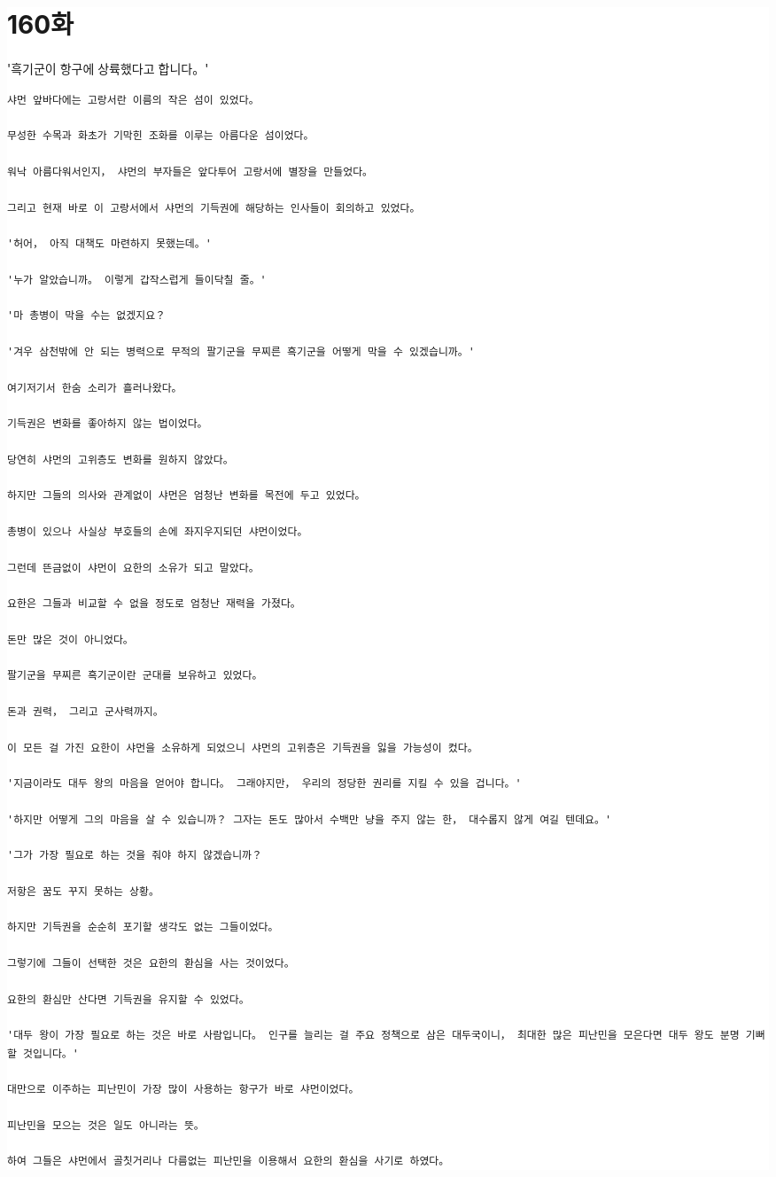 # 160화

'흑기군이 항구에 상륙했다고 합니다。'

	샤먼 앞바다에는 고랑서란 이름의 작은 섬이 있었다。

	무성한 수목과 화초가 기막힌 조화를 이루는 아름다운 섬이었다。

	워낙 아름다워서인지， 샤먼의 부자들은 앞다투어 고랑서에 별장을 만들었다。

	그리고 현재 바로 이 고랑서에서 샤먼의 기득권에 해당하는 인사들이 회의하고 있었다。

	'허어， 아직 대책도 마련하지 못했는데。'

	'누가 알았습니까。 이렇게 갑작스럽게 들이닥칠 줄。'

	'마 총병이 막을 수는 없겠지요？

	'겨우 삼천밖에 안 되는 병력으로 무적의 팔기군을 무찌른 흑기군을 어떻게 막을 수 있겠습니까。'

	여기저기서 한숨 소리가 흘러나왔다。

	기득권은 변화를 좋아하지 않는 법이었다。

	당연히 샤먼의 고위층도 변화를 원하지 않았다。

	하지만 그들의 의사와 관계없이 샤먼은 엄청난 변화를 목전에 두고 있었다。

	총병이 있으나 사실상 부호들의 손에 좌지우지되던 샤먼이었다。

	그런데 뜬금없이 샤먼이 요한의 소유가 되고 말았다。

	요한은 그들과 비교할 수 없을 정도로 엄청난 재력을 가졌다。

	돈만 많은 것이 아니었다。

	팔기군을 무찌른 흑기군이란 군대를 보유하고 있었다。

	돈과 권력， 그리고 군사력까지。

	이 모든 걸 가진 요한이 샤먼을 소유하게 되었으니 샤먼의 고위층은 기득권을 잃을 가능성이 컸다。

	'지금이라도 대두 왕의 마음을 얻어야 합니다。 그래야지만， 우리의 정당한 권리를 지킬 수 있을 겁니다。'

	'하지만 어떻게 그의 마음을 살 수 있습니까？ 그자는 돈도 많아서 수백만 냥을 주지 않는 한， 대수롭지 않게 여길 텐데요。'

	'그가 가장 필요로 하는 것을 줘야 하지 않겠습니까？

	저항은 꿈도 꾸지 못하는 상황。

	하지만 기득권을 순순히 포기할 생각도 없는 그들이었다。

	그렇기에 그들이 선택한 것은 요한의 환심을 사는 것이었다。

	요한의 환심만 산다면 기득권을 유지할 수 있었다。

	'대두 왕이 가장 필요로 하는 것은 바로 사람입니다。 인구를 늘리는 걸 주요 정책으로 삼은 대두국이니， 최대한 많은 피난민을 모은다면 대두 왕도 분명 기뻐할 것입니다。'

	대만으로 이주하는 피난민이 가장 많이 사용하는 항구가 바로 샤먼이었다。

	피난민을 모으는 것은 일도 아니라는 뜻。

	하여 그들은 샤먼에서 골칫거리나 다름없는 피난민을 이용해서 요한의 환심을 사기로 하였다。
